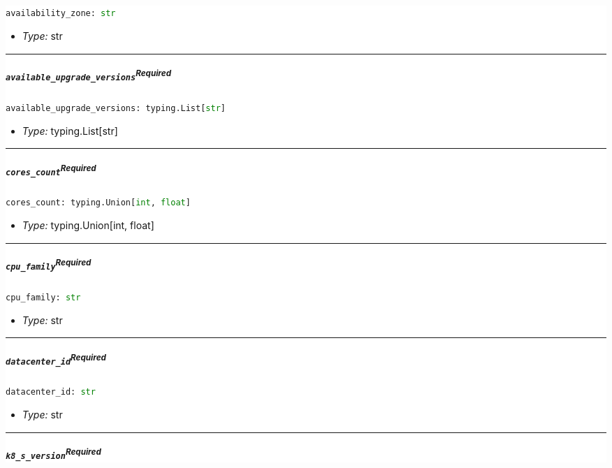 ```python
availability_zone: str
```

- *Type:* str

---

##### `available_upgrade_versions`<sup>Required</sup> <a name="available_upgrade_versions" id="@cdktf/provider-ionoscloud.dataIonoscloudK8SNodePool.DataIonoscloudK8SNodePool.property.availableUpgradeVersions"></a>

```python
available_upgrade_versions: typing.List[str]
```

- *Type:* typing.List[str]

---

##### `cores_count`<sup>Required</sup> <a name="cores_count" id="@cdktf/provider-ionoscloud.dataIonoscloudK8SNodePool.DataIonoscloudK8SNodePool.property.coresCount"></a>

```python
cores_count: typing.Union[int, float]
```

- *Type:* typing.Union[int, float]

---

##### `cpu_family`<sup>Required</sup> <a name="cpu_family" id="@cdktf/provider-ionoscloud.dataIonoscloudK8SNodePool.DataIonoscloudK8SNodePool.property.cpuFamily"></a>

```python
cpu_family: str
```

- *Type:* str

---

##### `datacenter_id`<sup>Required</sup> <a name="datacenter_id" id="@cdktf/provider-ionoscloud.dataIonoscloudK8SNodePool.DataIonoscloudK8SNodePool.property.datacenterId"></a>

```python
datacenter_id: str
```

- *Type:* str

---

##### `k8_s_version`<sup>Required</sup> <a name="k8_s_version" id="@cdktf/provider-ionoscloud.dataIonoscloudK8SNodePool.DataIonoscloudK8SNodePool.property.k8SVersion"></a>
